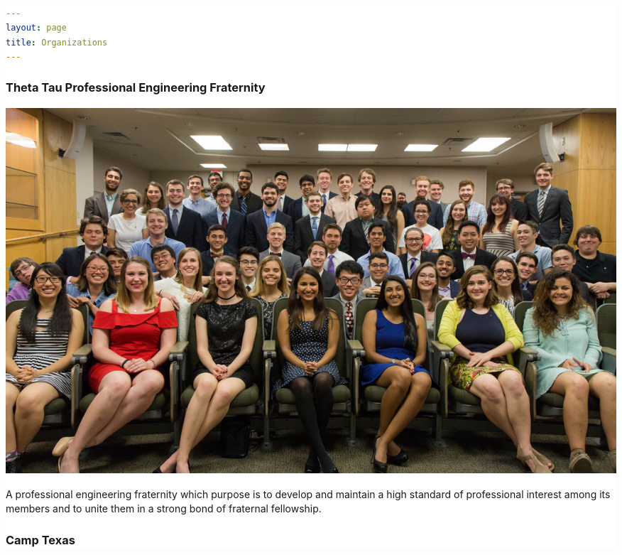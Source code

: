 ```yaml
---
layout: page
title: Organizations
---
```


### Theta Tau Professional Engineering Fraternity

<img src="/files/ThetaTau.jpg" alt="Theta Tau"  style="width:100%;text-align:center;margin: auto;">

A professional engineering fraternity which purpose is to develop and maintain a high standard of professional interest among its members and to unite them in a strong bond of fraternal fellowship.

### Camp Texas

